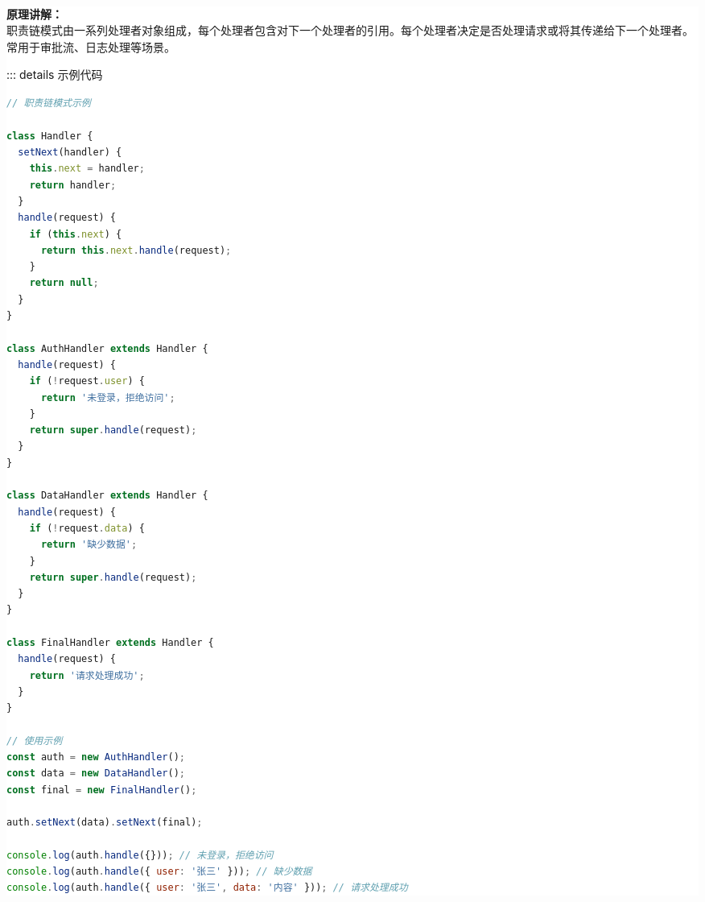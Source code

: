 **原理讲解：**  
职责链模式由一系列处理者对象组成，每个处理者包含对下一个处理者的引用。每个处理者决定是否处理请求或将其传递给下一个处理者。常用于审批流、日志处理等场景。

::: details 示例代码

```javascript
// 职责链模式示例

class Handler {
  setNext(handler) {
    this.next = handler;
    return handler;
  }
  handle(request) {
    if (this.next) {
      return this.next.handle(request);
    }
    return null;
  }
}

class AuthHandler extends Handler {
  handle(request) {
    if (!request.user) {
      return '未登录，拒绝访问';
    }
    return super.handle(request);
  }
}

class DataHandler extends Handler {
  handle(request) {
    if (!request.data) {
      return '缺少数据';
    }
    return super.handle(request);
  }
}

class FinalHandler extends Handler {
  handle(request) {
    return '请求处理成功';
  }
}

// 使用示例
const auth = new AuthHandler();
const data = new DataHandler();
const final = new FinalHandler();

auth.setNext(data).setNext(final);

console.log(auth.handle({})); // 未登录，拒绝访问
console.log(auth.handle({ user: '张三' })); // 缺少数据
console.log(auth.handle({ user: '张三', data: '内容' })); // 请求处理成功
```
